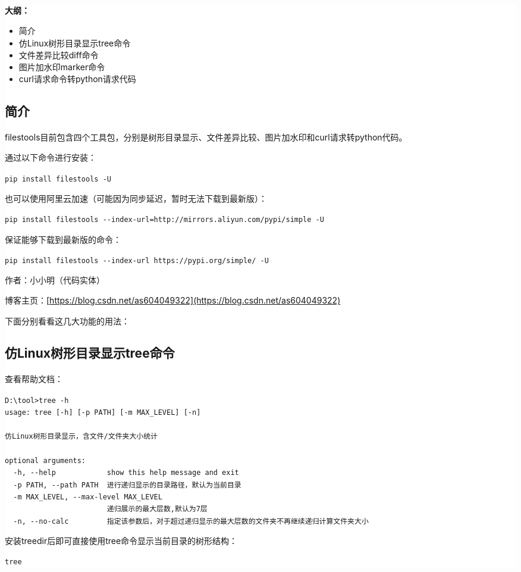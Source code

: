 **大纲：**

- 简介
- 仿Linux树形目录显示tree命令
- 文件差异比较diff命令
- 图片加水印marker命令
- curl请求命令转python请求代码

## 简介

filestools目前包含四个工具包，分别是树形目录显示、文件差异比较、图片加水印和curl请求转python代码。

通过以下命令进行安装：

```
pip install filestools -U
```

也可以使用阿里云加速（可能因为同步延迟，暂时无法下载到最新版）：

```
pip install filestools --index-url=http://mirrors.aliyun.com/pypi/simple -U
```

保证能够下载到最新版的命令：

```
pip install filestools --index-url https://pypi.org/simple/ -U
```

作者：小小明（代码实体）

博客主页：[https://blog.csdn.net/as604049322](https://blog.csdn.net/as604049322)



下面分别看看这几大功能的用法：

## 仿Linux树形目录显示tree命令

查看帮助文档：

```
D:\tool>tree -h
usage: tree [-h] [-p PATH] [-m MAX_LEVEL] [-n]

仿Linux树形目录显示，含文件/文件夹大小统计

optional arguments:
  -h, --help            show this help message and exit
  -p PATH, --path PATH  进行递归显示的目录路径，默认为当前目录
  -m MAX_LEVEL, --max-level MAX_LEVEL
                        递归展示的最大层数,默认为7层
  -n, --no-calc         指定该参数后，对于超过递归显示的最大层数的文件夹不再继续递归计算文件夹大小
```

安装treedir后即可直接使用tree命令显示当前目录的树形结构：

```
tree
```
